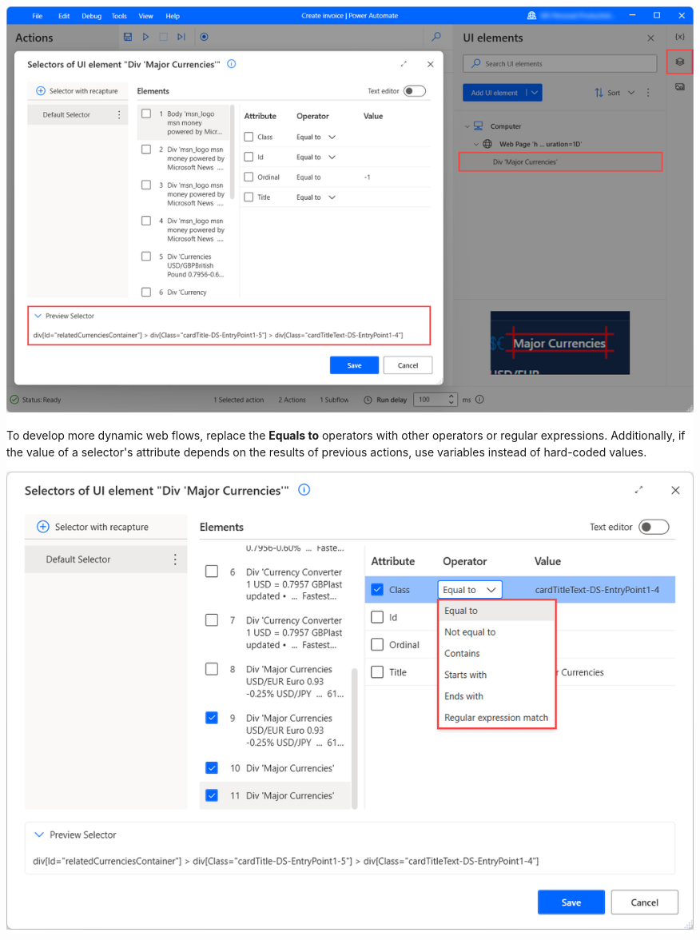 ![Screenshot of the options to edit and create selectors.](media/webautomation/create-selector.png)

To develop more dynamic web flows, replace the **Equals to** operators with other operators or regular expressions. Additionally, if the value of a selector's attribute depends on the results of previous actions, use variables instead of hard-coded values.

![Screenshot of the available operators in the selector builder.](media\webautomation\selector-operators.png)
